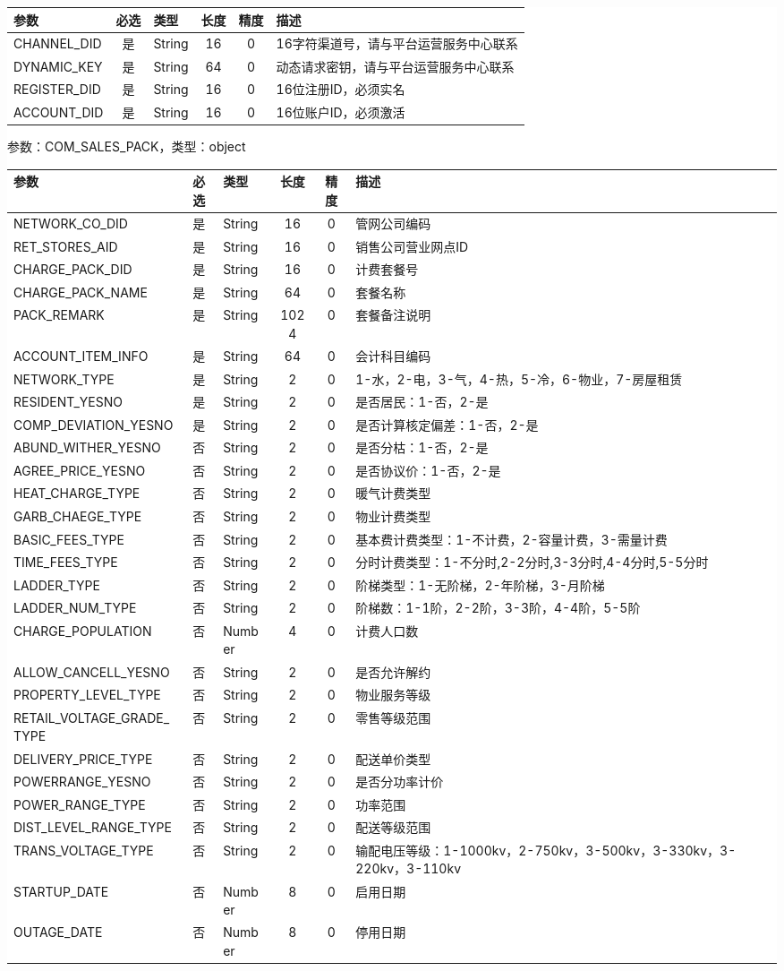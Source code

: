 | 参数 | 必选 | 类型 | 长度 | 精度 | 描述 |  
| :----------------- | :----: | :-------- | :----: | :----: | :---------------- |  
| CHANNEL_DID | 是 | String | 16 | 0 | 16字符渠道号，请与平台运营服务中心联系 |  
| DYNAMIC_KEY | 是 | String | 64 | 0 | 动态请求密钥，请与平台运营服务中心联系 |  
| REGISTER_DID      |  是  | String   | 16 | 0 | 16位注册ID，必须实名 |  
| ACCOUNT_DID       |  是  | String   | 16 | 0 | 16位账户ID，必须激活 |  
  
参数：COM_SALES_PACK，类型：object  
  
| 参数              | 必选 | 类型     | 长度 | 精度 | 描述             |  
| :----------------- | :----: | :-------- | :----: | :----: | :---------------- |  
| NETWORK_CO_DID |  是  | String   | 16 | 0 | 管网公司编码 |  
| RET_STORES_AID |  是  | String   | 16 | 0 | 销售公司营业网点ID |  
| CHARGE_PACK_DID |  是  | String   | 16 | 0 | 计费套餐号 |  
| CHARGE_PACK_NAME |  是  | String   | 64 | 0 | 套餐名称 |  
| PACK_REMARK |  是  | String   | 1024 | 0 | 套餐备注说明 |  
| ACCOUNT_ITEM_INFO |  是  | String   | 64 | 0 | 会计科目编码 |  
| NETWORK_TYPE |  是  | String   | 2 | 0 | 1-水，2-电，3-气，4-热，5-冷，6-物业，7-房屋租赁 |  
| RESIDENT_YESNO |  是  | String   | 2 | 0 | 是否居民：1-否，2-是 |  
| COMP_DEVIATION_YESNO |  是  | String   | 2 | 0 | 是否计算核定偏差：1-否，2-是 |  
| ABUND_WITHER_YESNO |  否  | String   | 2 | 0 | 是否分枯：1-否，2-是 |  
| AGREE_PRICE_YESNO |  否  | String   | 2 | 0 | 是否协议价：1-否，2-是 |  
| HEAT_CHARGE_TYPE |  否  | String   | 2 | 0 | 暖气计费类型 |  
| GARB_CHAEGE_TYPE |  否  | String   | 2 | 0 | 物业计费类型 |  
| BASIC_FEES_TYPE |  否  | String   | 2 | 0 | 基本费计费类型：1-不计费，2-容量计费，3-需量计费 |  
| TIME_FEES_TYPE |  否  | String   | 2 | 0 | 分时计费类型：1-不分时,2-2分时,3-3分时,4-4分时,5-5分时 |  
| LADDER_TYPE |  否  | String   | 2 | 0 | 阶梯类型：1-无阶梯，2-年阶梯，3-月阶梯 |  
| LADDER_NUM_TYPE |  否  | String   | 2 | 0 | 阶梯数：1-1阶，2-2阶，3-3阶，4-4阶，5-5阶 |  
| CHARGE_POPULATION |  否  | Number   | 4 | 0 | 计费人口数 |  
| ALLOW_CANCELL_YESNO |  否  | String   | 2 | 0 | 是否允许解约 |  
| PROPERTY_LEVEL_TYPE |  否  | String   | 2 | 0 | 物业服务等级 |  
| RETAIL_VOLTAGE_GRADE_TYPE |  否  | String   | 2 | 0 | 零售等级范围 |  
| DELIVERY_PRICE_TYPE |  否  | String   | 2 | 0 | 配送单价类型 |  
| POWERRANGE_YESNO |  否  | String   | 2 | 0 | 是否分功率计价 |  
| POWER_RANGE_TYPE |  否  | String   | 2 | 0 | 功率范围 |  
| DIST_LEVEL_RANGE_TYPE |  否  | String   | 2 | 0 | 配送等级范围 |  
| TRANS_VOLTAGE_TYPE |  否  | String   | 2 | 0 | 输配电压等级：1-1000kv，2-750kv，3-500kv，3-330kv，3-220kv，3-110kv |  
| STARTUP_DATE |  否  | Number   | 8 | 0 | 启用日期 |  
| OUTAGE_DATE |  否  | Number   | 8 | 0 | 停用日期 |  
  